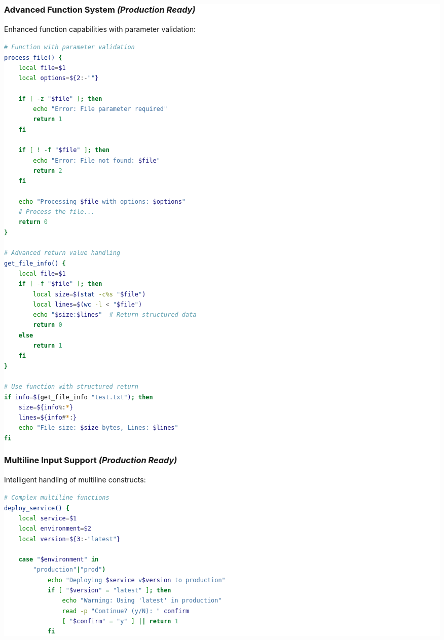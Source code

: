 ### **Advanced Function System** *(Production Ready)*

Enhanced function capabilities with parameter validation:

```bash
# Function with parameter validation
process_file() {
    local file=$1
    local options=${2:-""}
    
    if [ -z "$file" ]; then
        echo "Error: File parameter required"
        return 1
    fi
    
    if [ ! -f "$file" ]; then
        echo "Error: File not found: $file"
        return 2
    fi
    
    echo "Processing $file with options: $options"
    # Process the file...
    return 0
}

# Advanced return value handling
get_file_info() {
    local file=$1
    if [ -f "$file" ]; then
        local size=$(stat -c%s "$file")
        local lines=$(wc -l < "$file")
        echo "$size:$lines"  # Return structured data
        return 0
    else
        return 1
    fi
}

# Use function with structured return
if info=$(get_file_info "test.txt"); then
    size=${info%:*}
    lines=${info#*:}
    echo "File size: $size bytes, Lines: $lines"
fi
```

### **Multiline Input Support** *(Production Ready)*

Intelligent handling of multiline constructs:

```bash
# Complex multiline functions
deploy_service() {
    local service=$1
    local environment=$2
    local version=${3:-"latest"}
    
    case "$environment" in
        "production"|"prod")
            echo "Deploying $service v$version to production"
            if [ "$version" = "latest" ]; then
                echo "Warning: Using 'latest' in production"
                read -p "Continue? (y/N): " confirm
                [ "$confirm" = "y" ] || return 1
            fi
```